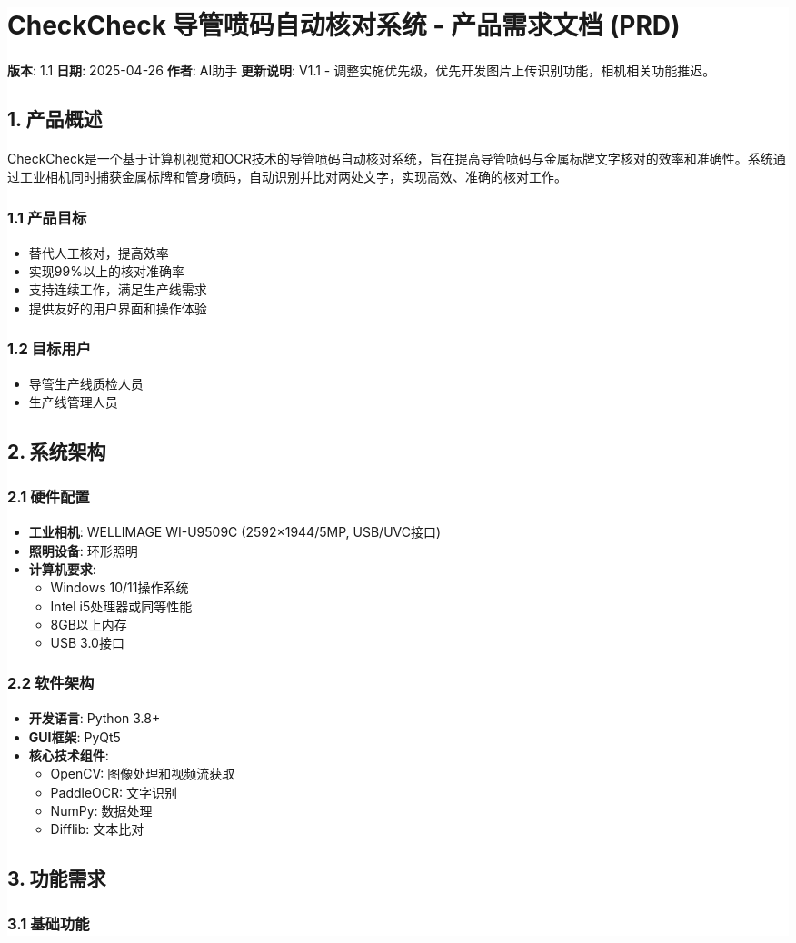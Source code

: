 # CheckCheck 导管喷码自动核对系统 - 产品需求文档 (PRD)

**版本**: 1.1
**日期**: 2025-04-26
**作者**: AI助手
**更新说明**: V1.1 - 调整实施优先级，优先开发图片上传识别功能，相机相关功能推迟。

## 1. 产品概述

CheckCheck是一个基于计算机视觉和OCR技术的导管喷码自动核对系统，旨在提高导管喷码与金属标牌文字核对的效率和准确性。系统通过工业相机同时捕获金属标牌和管身喷码，自动识别并比对两处文字，实现高效、准确的核对工作。

### 1.1 产品目标

- 替代人工核对，提高效率
- 实现99%以上的核对准确率
- 支持连续工作，满足生产线需求
- 提供友好的用户界面和操作体验

### 1.2 目标用户

- 导管生产线质检人员
- 生产线管理人员

## 2. 系统架构

### 2.1 硬件配置

- **工业相机**: WELLIMAGE WI-U9509C (2592×1944/5MP, USB/UVC接口)
- **照明设备**: 环形照明
- **计算机要求**: 
  - Windows 10/11操作系统
  - Intel i5处理器或同等性能
  - 8GB以上内存
  - USB 3.0接口

### 2.2 软件架构

- **开发语言**: Python 3.8+
- **GUI框架**: PyQt5
- **核心技术组件**:
  - OpenCV: 图像处理和视频流获取
  - PaddleOCR: 文字识别
  - NumPy: 数据处理
  - Difflib: 文本比对

## 3. 功能需求

### 3.1 基础功能
